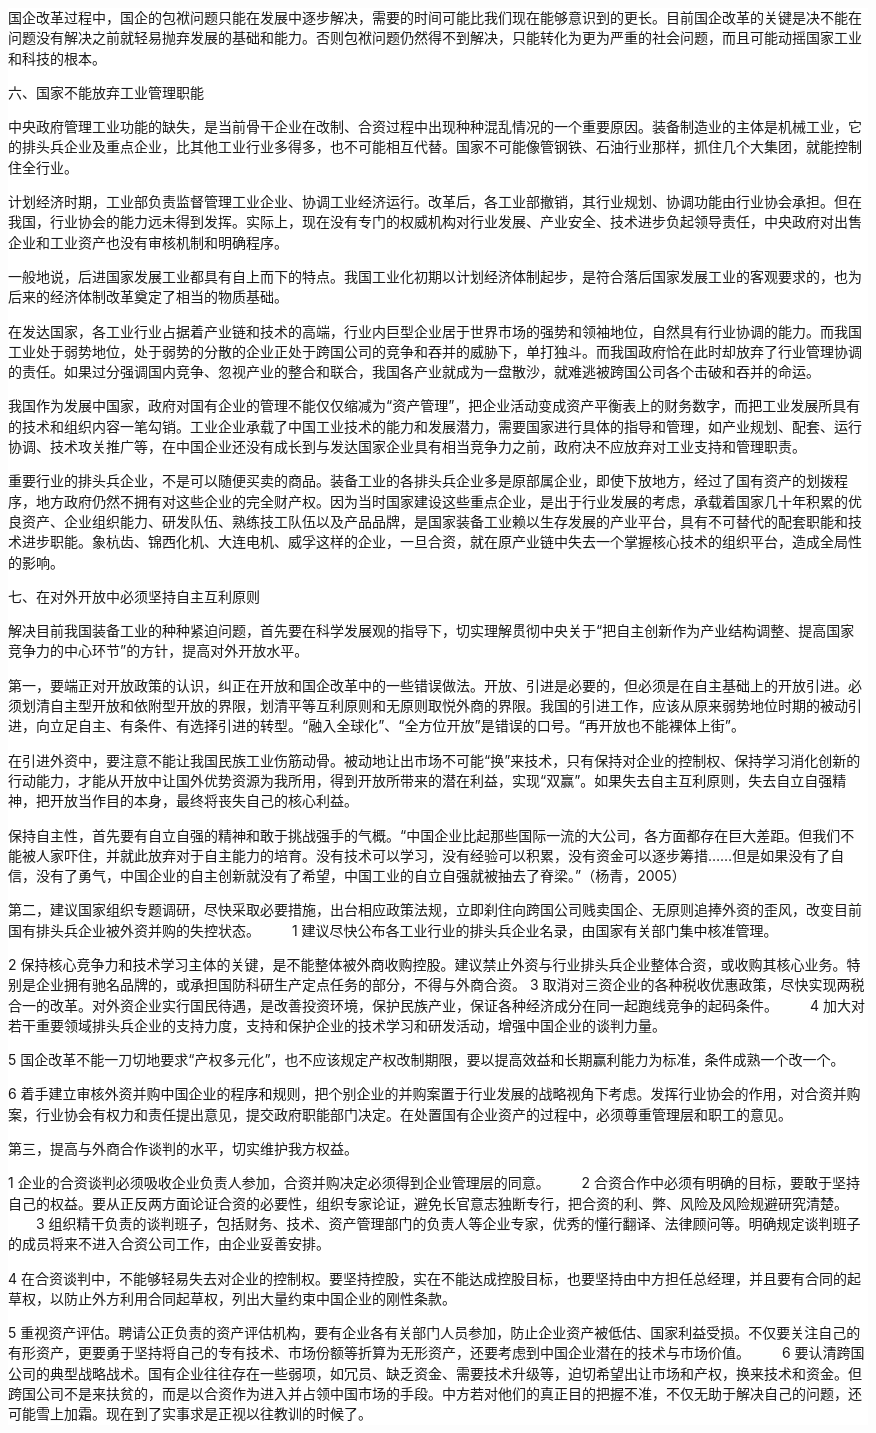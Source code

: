 
国企改革过程中，国企的包袱问题只能在发展中逐步解决，需要的时间可能比我们现在能够意识到的更长。目前国企改革的关键是决不能在问题没有解决之前就轻易抛弃发展的基础和能力。否则包袱问题仍然得不到解决，只能转化为更为严重的社会问题，而且可能动摇国家工业和科技的根本。 

六、国家不能放弃工业管理职能 

中央政府管理工业功能的缺失，是当前骨干企业在改制、合资过程中出现种种混乱情况的一个重要原因。装备制造业的主体是机械工业，它的排头兵企业及重点企业，比其他工业行业多得多，也不可能相互代替。国家不可能像管钢铁、石油行业那样，抓住几个大集团，就能控制住全行业。 

计划经济时期，工业部负责监督管理工业企业、协调工业经济运行。改革后，各工业部撤销，其行业规划、协调功能由行业协会承担。但在我国，行业协会的能力远未得到发挥。实际上，现在没有专门的权威机构对行业发展、产业安全、技术进步负起领导责任，中央政府对出售企业和工业资产也没有审核机制和明确程序。 

一般地说，后进国家发展工业都具有自上而下的特点。我国工业化初期以计划经济体制起步，是符合落后国家发展工业的客观要求的，也为后来的经济体制改革奠定了相当的物质基础。 

在发达国家，各工业行业占据着产业链和技术的高端，行业内巨型企业居于世界市场的强势和领袖地位，自然具有行业协调的能力。而我国工业处于弱势地位，处于弱势的分散的企业正处于跨国公司的竞争和吞并的威胁下，单打独斗。而我国政府恰在此时却放弃了行业管理协调的责任。如果过分强调国内竞争、忽视产业的整合和联合，我国各产业就成为一盘散沙，就难逃被跨国公司各个击破和吞并的命运。 

我国作为发展中国家，政府对国有企业的管理不能仅仅缩减为“资产管理”，把企业活动变成资产平衡表上的财务数字，而把工业发展所具有的技术和组织内容一笔勾销。工业企业承载了中国工业技术的能力和发展潜力，需要国家进行具体的指导和管理，如产业规划、配套、运行协调、技术攻关推广等，在中国企业还没有成长到与发达国家企业具有相当竞争力之前，政府决不应放弃对工业支持和管理职责。 

重要行业的排头兵企业，不是可以随便买卖的商品。装备工业的各排头兵企业多是原部属企业，即使下放地方，经过了国有资产的划拨程序，地方政府仍然不拥有对这些企业的完全财产权。因为当时国家建设这些重点企业，是出于行业发展的考虑，承载着国家几十年积累的优良资产、企业组织能力、研发队伍、熟练技工队伍以及产品品牌，是国家装备工业赖以生存发展的产业平台，具有不可替代的配套职能和技术进步职能。象杭齿、锦西化机、大连电机、威孚这样的企业，一旦合资，就在原产业链中失去一个掌握核心技术的组织平台，造成全局性的影响。 

七、在对外开放中必须坚持自主互利原则 

解决目前我国装备工业的种种紧迫问题，首先要在科学发展观的指导下，切实理解贯彻中央关于“把自主创新作为产业结构调整、提高国家竞争力的中心环节”的方针，提高对外开放水平。 

第一，要端正对开放政策的认识，纠正在开放和国企改革中的一些错误做法。开放、引进是必要的，但必须是在自主基础上的开放引进。必须划清自主型开放和依附型开放的界限，划清平等互利原则和无原则取悦外商的界限。我国的引进工作，应该从原来弱势地位时期的被动引进，向立足自主、有条件、有选择引进的转型。“融入全球化”、“全方位开放”是错误的口号。“再开放也不能裸体上街”。 

在引进外资中，要注意不能让我国民族工业伤筋动骨。被动地让出市场不可能“换”来技术，只有保持对企业的控制权、保持学习消化创新的行动能力，才能从开放中让国外优势资源为我所用，得到开放所带来的潜在利益，实现“双赢”。如果失去自主互利原则，失去自立自强精神，把开放当作目的本身，最终将丧失自己的核心利益。 

保持自主性，首先要有自立自强的精神和敢于挑战强手的气概。“中国企业比起那些国际一流的大公司，各方面都存在巨大差距。但我们不能被人家吓住，并就此放弃对于自主能力的培育。没有技术可以学习，没有经验可以积累，没有资金可以逐步筹措……但是如果没有了自信，没有了勇气，中国企业的自主创新就没有了希望，中国工业的自立自强就被抽去了脊梁。”（杨青，2005） 

第二，建议国家组织专题调研，尽快采取必要措施，出台相应政策法规，立即刹住向跨国公司贱卖国企、无原则追捧外资的歪风，改变目前国有排头兵企业被外资并购的失控状态。  　　1 建议尽快公布各工业行业的排头兵企业名录，由国家有关部门集中核准管理。 

2 保持核心竞争力和技术学习主体的关键，是不能整体被外商收购控股。建议禁止外资与行业排头兵企业整体合资，或收购其核心业务。特别是企业拥有驰名品牌的，或承担国防科研生产定点任务的部分，不得与外商合资。  3 取消对三资企业的各种税收优惠政策，尽快实现两税合一的改革。对外资企业实行国民待遇，是改善投资环境，保护民族产业，保证各种经济成分在同一起跑线竞争的起码条件。  　　4 加大对若干重要领域排头兵企业的支持力度，支持和保护企业的技术学习和研发活动，增强中国企业的谈判力量。 

5 国企改革不能一刀切地要求“产权多元化”，也不应该规定产权改制期限，要以提高效益和长期赢利能力为标准，条件成熟一个改一个。 

6 着手建立审核外资并购中国企业的程序和规则，把个别企业的并购案置于行业发展的战略视角下考虑。发挥行业协会的作用，对合资并购案，行业协会有权力和责任提出意见，提交政府职能部门决定。在处置国有企业资产的过程中，必须尊重管理层和职工的意见。 

第三，提高与外商合作谈判的水平，切实维护我方权益。 

1 企业的合资谈判必须吸收企业负责人参加，合资并购决定必须得到企业管理层的同意。  　　2 合资合作中必须有明确的目标，要敢于坚持自己的权益。要从正反两方面论证合资的必要性，组织专家论证，避免长官意志独断专行，把合资的利、弊、风险及风险规避研究清楚。  　　3 组织精干负责的谈判班子，包括财务、技术、资产管理部门的负责人等企业专家，优秀的懂行翻译、法律顾问等。明确规定谈判班子的成员将来不进入合资公司工作，由企业妥善安排。 

4 在合资谈判中，不能够轻易失去对企业的控制权。要坚持控股，实在不能达成控股目标，也要坚持由中方担任总经理，并且要有合同的起草权，以防止外方利用合同起草权，列出大量约束中国企业的刚性条款。 

5 重视资产评估。聘请公正负责的资产评估机构，要有企业各有关部门人员参加，防止企业资产被低估、国家利益受损。不仅要关注自己的有形资产，更要勇于坚持将自己的专有技术、市场份额等折算为无形资产，还要考虑到中国企业潜在的技术与市场价值。  　　6 要认清跨国公司的典型战略战术。国有企业往往存在一些弱项，如冗员、缺乏资金、需要技术升级等，迫切希望出让市场和产权，换来技术和资金。但跨国公司不是来扶贫的，而是以合资作为进入并占领中国市场的手段。中方若对他们的真正目的把握不准，不仅无助于解决自己的问题，还可能雪上加霜。现在到了实事求是正视以往教训的时候了。   



